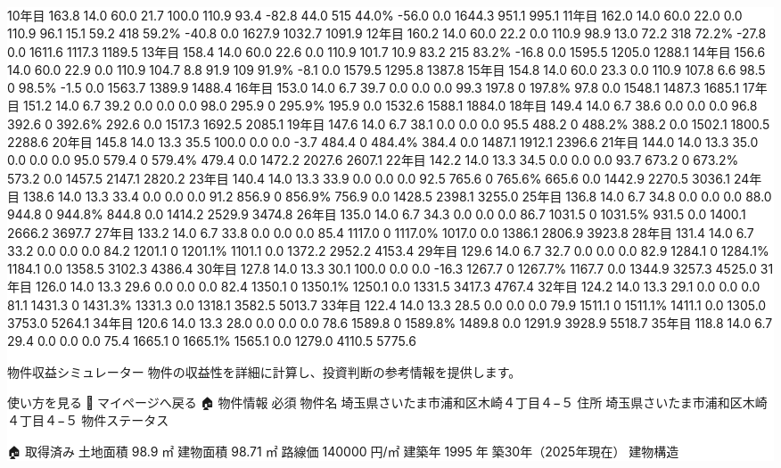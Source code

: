 10年目	163.8	14.0	60.0	21.7	100.0	110.9	93.4	-82.8	44.0	515	44.0%	-56.0	0.0	1644.3	951.1	995.1
11年目	162.0	14.0	60.0	22.0	0.0	110.9	96.1	15.1	59.2	418	59.2%	-40.8	0.0	1627.9	1032.7	1091.9
12年目	160.2	14.0	60.0	22.2	0.0	110.9	98.9	13.0	72.2	318	72.2%	-27.8	0.0	1611.6	1117.3	1189.5
13年目	158.4	14.0	60.0	22.6	0.0	110.9	101.7	10.9	83.2	215	83.2%	-16.8	0.0	1595.5	1205.0	1288.1
14年目	156.6	14.0	60.0	22.9	0.0	110.9	104.7	8.8	91.9	109	91.9%	-8.1	0.0	1579.5	1295.8	1387.8
15年目	154.8	14.0	60.0	23.3	0.0	110.9	107.8	6.6	98.5	0	98.5%	-1.5	0.0	1563.7	1389.9	1488.4
16年目	153.0	14.0	6.7	39.7	0.0	0.0	0.0	99.3	197.8	0	197.8%	97.8	0.0	1548.1	1487.3	1685.1
17年目	151.2	14.0	6.7	39.2	0.0	0.0	0.0	98.0	295.9	0	295.9%	195.9	0.0	1532.6	1588.1	1884.0
18年目	149.4	14.0	6.7	38.6	0.0	0.0	0.0	96.8	392.6	0	392.6%	292.6	0.0	1517.3	1692.5	2085.1
19年目	147.6	14.0	6.7	38.1	0.0	0.0	0.0	95.5	488.2	0	488.2%	388.2	0.0	1502.1	1800.5	2288.6
20年目	145.8	14.0	13.3	35.5	100.0	0.0	0.0	-3.7	484.4	0	484.4%	384.4	0.0	1487.1	1912.1	2396.6
21年目	144.0	14.0	13.3	35.0	0.0	0.0	0.0	95.0	579.4	0	579.4%	479.4	0.0	1472.2	2027.6	2607.1
22年目	142.2	14.0	13.3	34.5	0.0	0.0	0.0	93.7	673.2	0	673.2%	573.2	0.0	1457.5	2147.1	2820.2
23年目	140.4	14.0	13.3	33.9	0.0	0.0	0.0	92.5	765.6	0	765.6%	665.6	0.0	1442.9	2270.5	3036.1
24年目	138.6	14.0	13.3	33.4	0.0	0.0	0.0	91.2	856.9	0	856.9%	756.9	0.0	1428.5	2398.1	3255.0
25年目	136.8	14.0	6.7	34.8	0.0	0.0	0.0	88.0	944.8	0	944.8%	844.8	0.0	1414.2	2529.9	3474.8
26年目	135.0	14.0	6.7	34.3	0.0	0.0	0.0	86.7	1031.5	0	1031.5%	931.5	0.0	1400.1	2666.2	3697.7
27年目	133.2	14.0	6.7	33.8	0.0	0.0	0.0	85.4	1117.0	0	1117.0%	1017.0	0.0	1386.1	2806.9	3923.8
28年目	131.4	14.0	6.7	33.2	0.0	0.0	0.0	84.2	1201.1	0	1201.1%	1101.1	0.0	1372.2	2952.2	4153.4
29年目	129.6	14.0	6.7	32.7	0.0	0.0	0.0	82.9	1284.1	0	1284.1%	1184.1	0.0	1358.5	3102.3	4386.4
30年目	127.8	14.0	13.3	30.1	100.0	0.0	0.0	-16.3	1267.7	0	1267.7%	1167.7	0.0	1344.9	3257.3	4525.0
31年目	126.0	14.0	13.3	29.6	0.0	0.0	0.0	82.4	1350.1	0	1350.1%	1250.1	0.0	1331.5	3417.3	4767.4
32年目	124.2	14.0	13.3	29.1	0.0	0.0	0.0	81.1	1431.3	0	1431.3%	1331.3	0.0	1318.1	3582.5	5013.7
33年目	122.4	14.0	13.3	28.5	0.0	0.0	0.0	79.9	1511.1	0	1511.1%	1411.1	0.0	1305.0	3753.0	5264.1
34年目	120.6	14.0	13.3	28.0	0.0	0.0	0.0	78.6	1589.8	0	1589.8%	1489.8	0.0	1291.9	3928.9	5518.7
35年目	118.8	14.0	6.7	29.4	0.0	0.0	0.0	75.4	1665.1	0	1665.1%	1565.1	0.0	1279.0	4110.5	5775.6



物件収益シミュレーター
物件の収益性を詳細に計算し、投資判断の参考情報を提供します。


使い方を見る
📖
マイページへ戻る
🏠 物件情報 必須
物件名
埼玉県さいたま市浦和区木崎４丁目４−５
住所
埼玉県さいたま市浦和区木崎４丁目４−５
物件ステータス

🏠 取得済み
土地面積
98.9
㎡
建物面積
98.71
㎡
路線価
140000
円/㎡
建築年
1995
年
築30年（2025年現在）
建物構造
